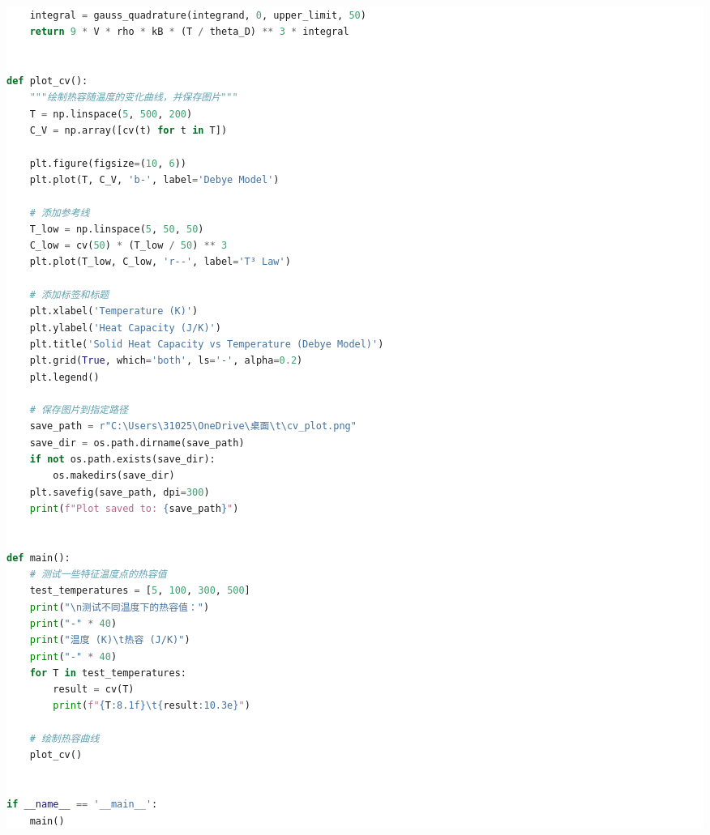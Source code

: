 ```python
    integral = gauss_quadrature(integrand, 0, upper_limit, 50)
    return 9 * V * rho * kB * (T / theta_D) ** 3 * integral


def plot_cv():
    """绘制热容随温度的变化曲线，并保存图片"""
    T = np.linspace(5, 500, 200)
    C_V = np.array([cv(t) for t in T])

    plt.figure(figsize=(10, 6))
    plt.plot(T, C_V, 'b-', label='Debye Model')

    # 添加参考线
    T_low = np.linspace(5, 50, 50)
    C_low = cv(50) * (T_low / 50) ** 3
    plt.plot(T_low, C_low, 'r--', label='T³ Law')

    # 添加标签和标题
    plt.xlabel('Temperature (K)')
    plt.ylabel('Heat Capacity (J/K)')
    plt.title('Solid Heat Capacity vs Temperature (Debye Model)')
    plt.grid(True, which='both', ls='-', alpha=0.2)
    plt.legend()

    # 保存图片到指定路径
    save_path = r"C:\Users\31025\OneDrive\桌面\t\cv_plot.png"
    save_dir = os.path.dirname(save_path)
    if not os.path.exists(save_dir):
        os.makedirs(save_dir)
    plt.savefig(save_path, dpi=300)
    print(f"Plot saved to: {save_path}")


def main():
    # 测试一些特征温度点的热容值
    test_temperatures = [5, 100, 300, 500]
    print("\n测试不同温度下的热容值：")
    print("-" * 40)
    print("温度 (K)\t热容 (J/K)")
    print("-" * 40)
    for T in test_temperatures:
        result = cv(T)
        print(f"{T:8.1f}\t{result:10.3e}")

    # 绘制热容曲线
    plot_cv()


if __name__ == '__main__':
    main()
```
